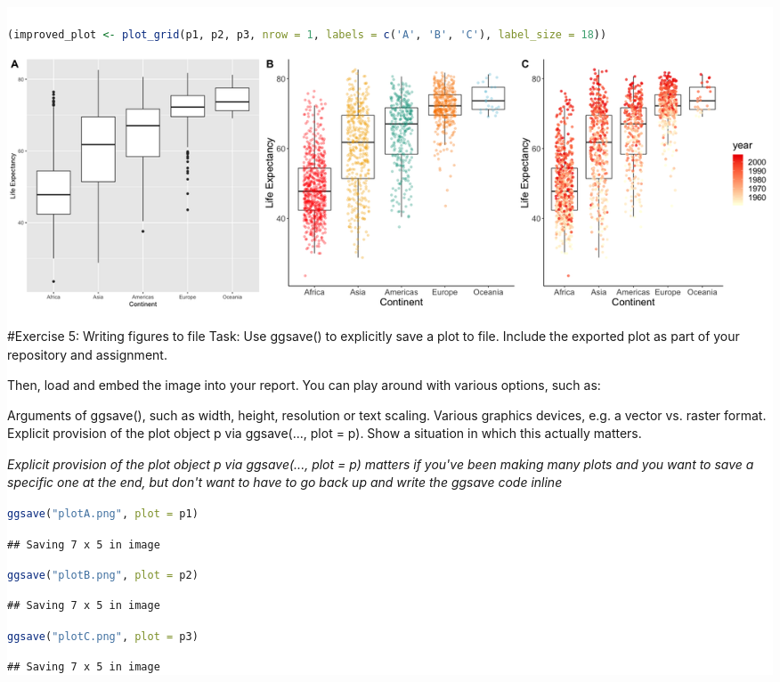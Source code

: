 ```r

(improved_plot <- plot_grid(p1, p2, p3, nrow = 1, labels = c('A', 'B', 'C'), label_size = 18))
```

![](Hw05_factors_files/figure-html/unnamed-chunk-16-1.png)


#Exercise 5: Writing figures to file
Task: Use ggsave() to explicitly save a plot to file. Include the exported plot as part of your repository and assignment.

Then, load and embed the image into your report. You can play around with various options, such as:

Arguments of ggsave(), such as width, height, resolution or text scaling.
Various graphics devices, e.g. a vector vs. raster format.
Explicit provision of the plot object p via ggsave(..., plot = p). Show a situation in which this actually matters.

_Explicit provision of the plot object p via ggsave(..., plot = p) matters if you've been making many plots and you want to save a specific one at the end, but don't want to have to go back up and write the ggsave code inline_

```r
ggsave("plotA.png", plot = p1)
```

```
## Saving 7 x 5 in image
```

```r
ggsave("plotB.png", plot = p2)
```

```
## Saving 7 x 5 in image
```

```r
ggsave("plotC.png", plot = p3)
```

```
## Saving 7 x 5 in image
```
